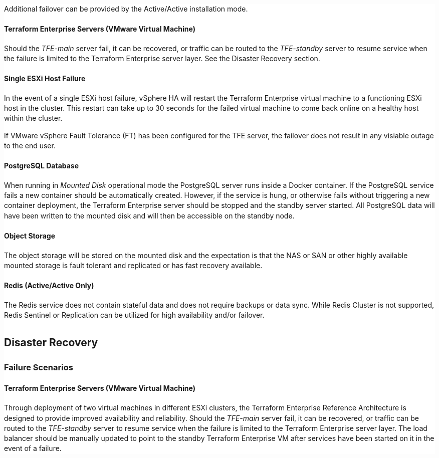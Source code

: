 Additional failover can be provided by the Active/Active installation mode.

#### Terraform Enterprise Servers (VMware Virtual Machine)

Should the *TFE-main* server fail, it can
be recovered, or traffic can be routed to the *TFE-standby* server to
resume service when the failure is limited to the Terraform Enterprise server layer. See the Disaster Recovery section.

#### Single ESXi Host Failure

In the event of a single ESXi host failure, vSphere HA will restart the Terraform Enterprise virtual
machine to a functioning ESXi host in the cluster. This restart can take up to 30 seconds for the failed virtual machine to come back online on a healthy host within the cluster.

If VMware vSphere Fault Tolerance (FT) has been configured for the TFE server, the failover does not result in any visiable outage to the end user.

#### PostgreSQL Database

When running in *Mounted Disk* operational mode the PostgreSQL server runs inside a
Docker container. If the PostgreSQL service fails a new container should
be automatically created. However, if the service is hung, or otherwise
fails without triggering a new container deployment, the Terraform Enterprise server
should be stopped and the standby server started. All PostgreSQL data will
have been written to the mounted disk and will then be accessible on
the standby node.

#### Object Storage

The object storage will be stored on the mounted disk and the
expectation is that the NAS or SAN or other highly available mounted
storage is fault tolerant and replicated or has fast recovery available.

#### Redis (Active/Active Only)

The Redis service does not contain stateful data and does not require backups or data sync. While Redis Cluster is not supported, Redis Sentinel or Replication can be utilized for high availability and/or failover.


## Disaster Recovery

### Failure Scenarios

#### Terraform Enterprise Servers (VMware Virtual Machine)

Through deployment of two virtual machines in different ESXi clusters,
the Terraform Enterprise Reference Architecture is designed to provide improved
availability and reliability. Should the *TFE-main* server fail, it can
be recovered, or traffic can be routed to the *TFE-standby* server to
resume service when the failure is limited to the Terraform Enterprise server layer. The
load balancer should be manually updated to point to the standby Terraform Enterprise
VM after services have been started on it in the event of a failure.
